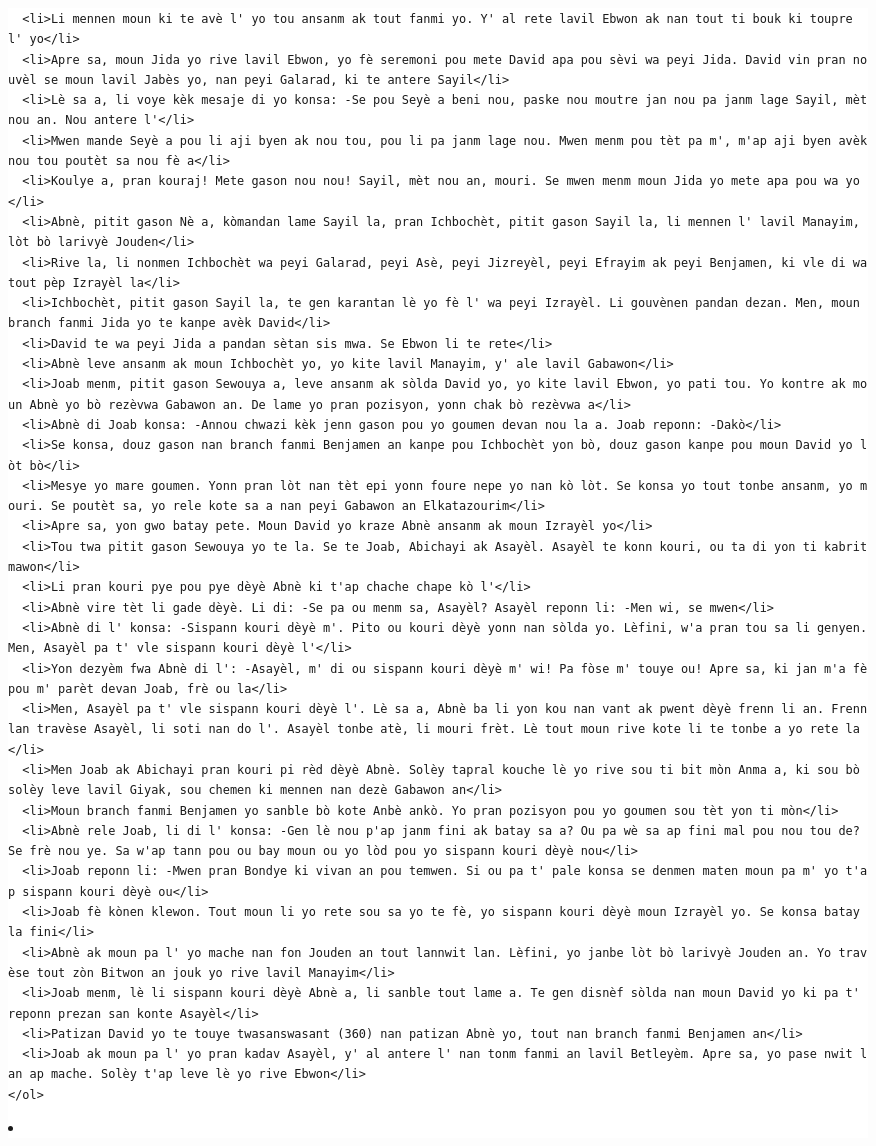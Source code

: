       <li>Li mennen moun ki te avè l' yo tou ansanm ak tout fanmi yo. Y' al rete lavil Ebwon ak nan tout ti bouk ki toupre l' yo</li>
      <li>Apre sa, moun Jida yo rive lavil Ebwon, yo fè seremoni pou mete David apa pou sèvi wa peyi Jida. David vin pran nouvèl se moun lavil Jabès yo, nan peyi Galarad, ki te antere Sayil</li>
      <li>Lè sa a, li voye kèk mesaje di yo konsa: -Se pou Seyè a beni nou, paske nou moutre jan nou pa janm lage Sayil, mèt nou an. Nou antere l'</li>
      <li>Mwen mande Seyè a pou li aji byen ak nou tou, pou li pa janm lage nou. Mwen menm pou tèt pa m', m'ap aji byen avèk nou tou poutèt sa nou fè a</li>
      <li>Koulye a, pran kouraj! Mete gason nou nou! Sayil, mèt nou an, mouri. Se mwen menm moun Jida yo mete apa pou wa yo</li>
      <li>Abnè, pitit gason Nè a, kòmandan lame Sayil la, pran Ichbochèt, pitit gason Sayil la, li mennen l' lavil Manayim, lòt bò larivyè Jouden</li>
      <li>Rive la, li nonmen Ichbochèt wa peyi Galarad, peyi Asè, peyi Jizreyèl, peyi Efrayim ak peyi Benjamen, ki vle di wa tout pèp Izrayèl la</li>
      <li>Ichbochèt, pitit gason Sayil la, te gen karantan lè yo fè l' wa peyi Izrayèl. Li gouvènen pandan dezan. Men, moun branch fanmi Jida yo te kanpe avèk David</li>
      <li>David te wa peyi Jida a pandan sètan sis mwa. Se Ebwon li te rete</li>
      <li>Abnè leve ansanm ak moun Ichbochèt yo, yo kite lavil Manayim, y' ale lavil Gabawon</li>
      <li>Joab menm, pitit gason Sewouya a, leve ansanm ak sòlda David yo, yo kite lavil Ebwon, yo pati tou. Yo kontre ak moun Abnè yo bò rezèvwa Gabawon an. De lame yo pran pozisyon, yonn chak bò rezèvwa a</li>
      <li>Abnè di Joab konsa: -Annou chwazi kèk jenn gason pou yo goumen devan nou la a. Joab reponn: -Dakò</li>
      <li>Se konsa, douz gason nan branch fanmi Benjamen an kanpe pou Ichbochèt yon bò, douz gason kanpe pou moun David yo lòt bò</li>
      <li>Mesye yo mare goumen. Yonn pran lòt nan tèt epi yonn foure nepe yo nan kò lòt. Se konsa yo tout tonbe ansanm, yo mouri. Se poutèt sa, yo rele kote sa a nan peyi Gabawon an Elkatazourim</li>
      <li>Apre sa, yon gwo batay pete. Moun David yo kraze Abnè ansanm ak moun Izrayèl yo</li>
      <li>Tou twa pitit gason Sewouya yo te la. Se te Joab, Abichayi ak Asayèl. Asayèl te konn kouri, ou ta di yon ti kabrit mawon</li>
      <li>Li pran kouri pye pou pye dèyè Abnè ki t'ap chache chape kò l'</li>
      <li>Abnè vire tèt li gade dèyè. Li di: -Se pa ou menm sa, Asayèl? Asayèl reponn li: -Men wi, se mwen</li>
      <li>Abnè di l' konsa: -Sispann kouri dèyè m'. Pito ou kouri dèyè yonn nan sòlda yo. Lèfini, w'a pran tou sa li genyen. Men, Asayèl pa t' vle sispann kouri dèyè l'</li>
      <li>Yon dezyèm fwa Abnè di l': -Asayèl, m' di ou sispann kouri dèyè m' wi! Pa fòse m' touye ou! Apre sa, ki jan m'a fè pou m' parèt devan Joab, frè ou la</li>
      <li>Men, Asayèl pa t' vle sispann kouri dèyè l'. Lè sa a, Abnè ba li yon kou nan vant ak pwent dèyè frenn li an. Frenn lan travèse Asayèl, li soti nan do l'. Asayèl tonbe atè, li mouri frèt. Lè tout moun rive kote li te tonbe a yo rete la</li>
      <li>Men Joab ak Abichayi pran kouri pi rèd dèyè Abnè. Solèy tapral kouche lè yo rive sou ti bit mòn Anma a, ki sou bò solèy leve lavil Giyak, sou chemen ki mennen nan dezè Gabawon an</li>
      <li>Moun branch fanmi Benjamen yo sanble bò kote Anbè ankò. Yo pran pozisyon pou yo goumen sou tèt yon ti mòn</li>
      <li>Abnè rele Joab, li di l' konsa: -Gen lè nou p'ap janm fini ak batay sa a? Ou pa wè sa ap fini mal pou nou tou de? Se frè nou ye. Sa w'ap tann pou ou bay moun ou yo lòd pou yo sispann kouri dèyè nou</li>
      <li>Joab reponn li: -Mwen pran Bondye ki vivan an pou temwen. Si ou pa t' pale konsa se denmen maten moun pa m' yo t'ap sispann kouri dèyè ou</li>
      <li>Joab fè kònen klewon. Tout moun li yo rete sou sa yo te fè, yo sispann kouri dèyè moun Izrayèl yo. Se konsa batay la fini</li>
      <li>Abnè ak moun pa l' yo mache nan fon Jouden an tout lannwit lan. Lèfini, yo janbe lòt bò larivyè Jouden an. Yo travèse tout zòn Bitwon an jouk yo rive lavil Manayim</li>
      <li>Joab menm, lè li sispann kouri dèyè Abnè a, li sanble tout lame a. Te gen disnèf sòlda nan moun David yo ki pa t' reponn prezan san konte Asayèl</li>
      <li>Patizan David yo te touye twasanswasant (360) nan patizan Abnè yo, tout nan branch fanmi Benjamen an</li>
      <li>Joab ak moun pa l' yo pran kadav Asayèl, y' al antere l' nan tonm fanmi an lavil Betleyèm. Apre sa, yo pase nwit lan ap mache. Solèy t'ap leve lè yo rive Ebwon</li>
    </ol>
  </li>
  <li>
    <ol>